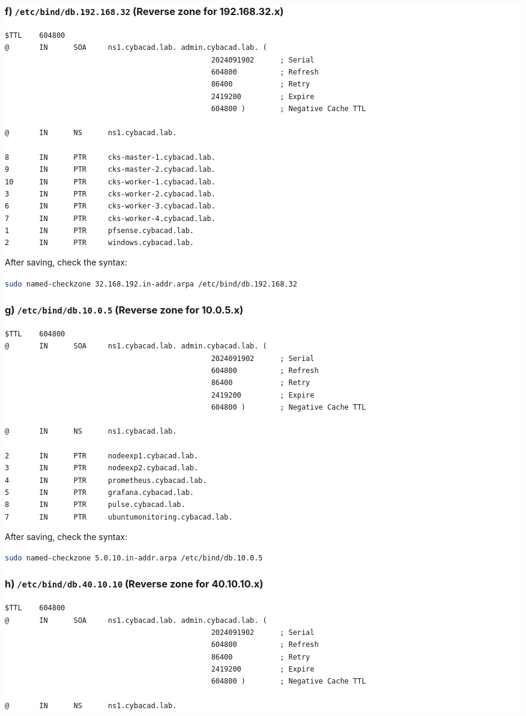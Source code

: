 ### f) `/etc/bind/db.192.168.32` (Reverse zone for 192.168.32.x)
```zone
$TTL    604800
@       IN      SOA     ns1.cybacad.lab. admin.cybacad.lab. (
                                                2024091902      ; Serial
                                                604800          ; Refresh
                                                86400           ; Retry
                                                2419200         ; Expire
                                                604800 )        ; Negative Cache TTL

@       IN      NS      ns1.cybacad.lab.

8       IN      PTR     cks-master-1.cybacad.lab.
9       IN      PTR     cks-master-2.cybacad.lab.
10      IN      PTR     cks-worker-1.cybacad.lab.
3       IN      PTR     cks-worker-2.cybacad.lab.
6       IN      PTR     cks-worker-3.cybacad.lab.
7       IN      PTR     cks-worker-4.cybacad.lab.
1       IN      PTR     pfsense.cybacad.lab.
2       IN      PTR     windows.cybacad.lab.
```
After saving, check the syntax:
```bash
sudo named-checkzone 32.168.192.in-addr.arpa /etc/bind/db.192.168.32
```

### g) `/etc/bind/db.10.0.5` (Reverse zone for 10.0.5.x)
```zone
$TTL    604800
@       IN      SOA     ns1.cybacad.lab. admin.cybacad.lab. (
                                                2024091902      ; Serial
                                                604800          ; Refresh
                                                86400           ; Retry
                                                2419200         ; Expire
                                                604800 )        ; Negative Cache TTL

@       IN      NS      ns1.cybacad.lab.

2       IN      PTR     nodeexp1.cybacad.lab.
3       IN      PTR     nodeexp2.cybacad.lab.
4       IN      PTR     prometheus.cybacad.lab.
5       IN      PTR     grafana.cybacad.lab.
8       IN      PTR     pulse.cybacad.lab.
7       IN      PTR     ubuntumonitoring.cybacad.lab.
```
After saving, check the syntax:
```bash
sudo named-checkzone 5.0.10.in-addr.arpa /etc/bind/db.10.0.5
```

### h) `/etc/bind/db.40.10.10` (Reverse zone for 40.10.10.x)
```zone
$TTL    604800
@       IN      SOA     ns1.cybacad.lab. admin.cybacad.lab. (
                                                2024091902      ; Serial
                                                604800          ; Refresh
                                                86400           ; Retry
                                                2419200         ; Expire
                                                604800 )        ; Negative Cache TTL

@       IN      NS      ns1.cybacad.lab.

```